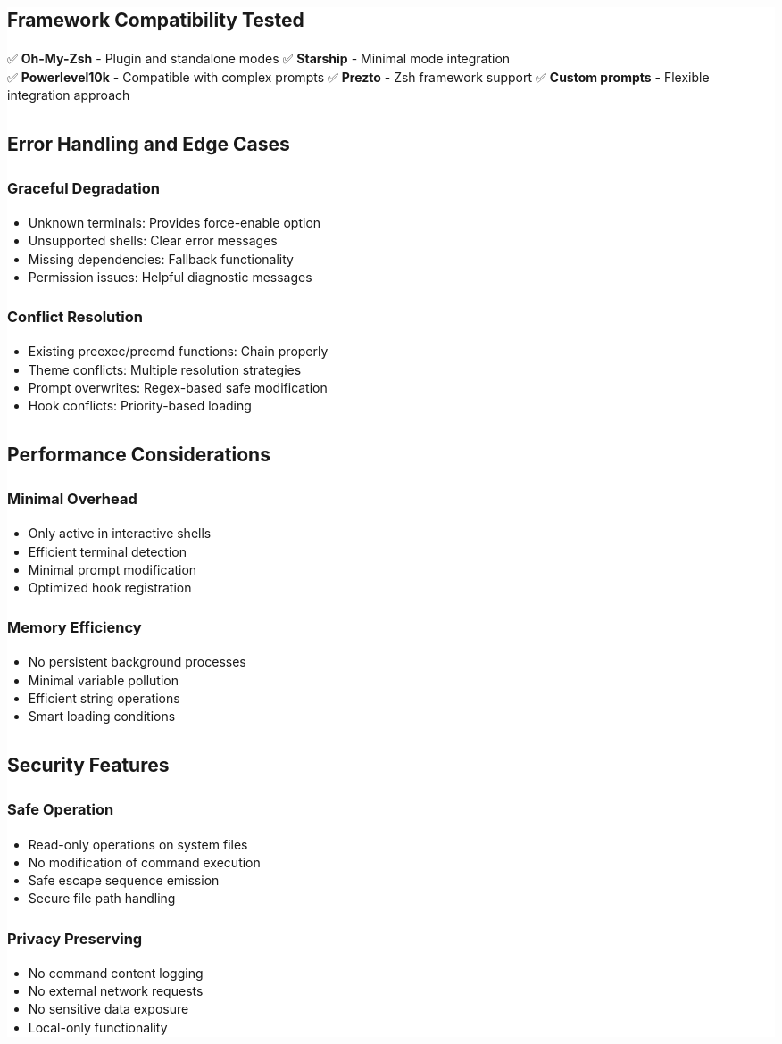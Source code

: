 ## Framework Compatibility Tested

✅ **Oh-My-Zsh** - Plugin and standalone modes
✅ **Starship** - Minimal mode integration  
✅ **Powerlevel10k** - Compatible with complex prompts
✅ **Prezto** - Zsh framework support
✅ **Custom prompts** - Flexible integration approach

## Error Handling and Edge Cases

### Graceful Degradation
- Unknown terminals: Provides force-enable option
- Unsupported shells: Clear error messages
- Missing dependencies: Fallback functionality
- Permission issues: Helpful diagnostic messages

### Conflict Resolution
- Existing preexec/precmd functions: Chain properly
- Theme conflicts: Multiple resolution strategies
- Prompt overwrites: Regex-based safe modification
- Hook conflicts: Priority-based loading

## Performance Considerations

### Minimal Overhead
- Only active in interactive shells
- Efficient terminal detection
- Minimal prompt modification
- Optimized hook registration

### Memory Efficiency
- No persistent background processes
- Minimal variable pollution
- Efficient string operations
- Smart loading conditions

## Security Features

### Safe Operation
- Read-only operations on system files
- No modification of command execution
- Safe escape sequence emission
- Secure file path handling

### Privacy Preserving
- No command content logging
- No external network requests
- No sensitive data exposure
- Local-only functionality
